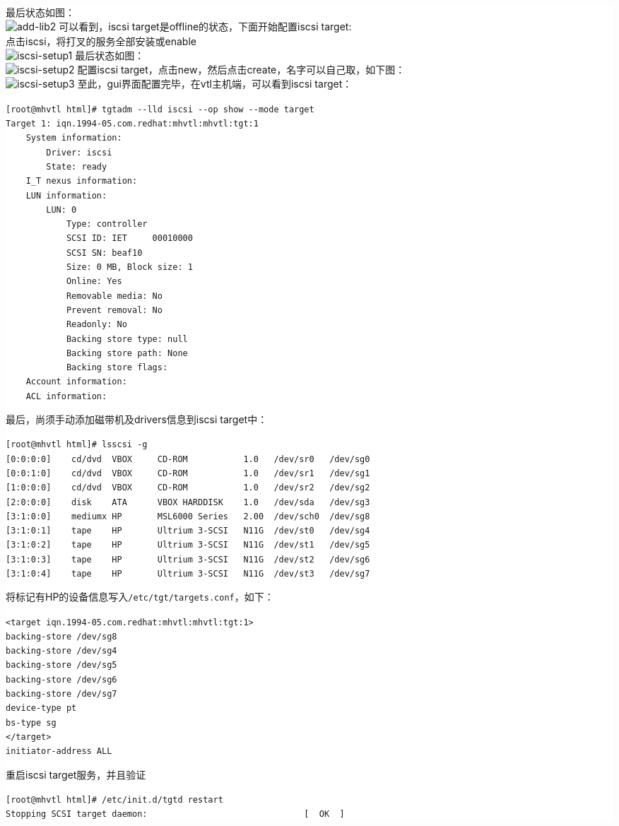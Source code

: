最后状态如图：   
![add-lib2](/images/add-lib2.png)
可以看到，iscsi target是offline的状态，下面开始配置iscsi target:   
点击iscsi，将打叉的服务全部安装或enable   
![iscsi-setup1](/images/iscsi-setup1.png)
最后状态如图：   
![iscsi-setup2](/images/iscsi-setup2.png)
配置iscsi target，点击new，然后点击create，名字可以自己取，如下图：   
![iscsi-setup3](/images/iscsi-setup3.png)
至此，gui界面配置完毕，在vtl主机端，可以看到iscsi target：
```
[root@mhvtl html]# tgtadm --lld iscsi --op show --mode target
Target 1: iqn.1994-05.com.redhat:mhvtl:mhvtl:tgt:1
    System information:
        Driver: iscsi
        State: ready
    I_T nexus information:
    LUN information:
        LUN: 0
            Type: controller
            SCSI ID: IET     00010000
            SCSI SN: beaf10
            Size: 0 MB, Block size: 1
            Online: Yes
            Removable media: No
            Prevent removal: No
            Readonly: No
            Backing store type: null
            Backing store path: None
            Backing store flags: 
    Account information:
    ACL information:
```
最后，尚须手动添加磁带机及drivers信息到iscsi target中：
```
[root@mhvtl html]# lsscsi -g
[0:0:0:0]    cd/dvd  VBOX     CD-ROM           1.0   /dev/sr0   /dev/sg0
[0:0:1:0]    cd/dvd  VBOX     CD-ROM           1.0   /dev/sr1   /dev/sg1
[1:0:0:0]    cd/dvd  VBOX     CD-ROM           1.0   /dev/sr2   /dev/sg2
[2:0:0:0]    disk    ATA      VBOX HARDDISK    1.0   /dev/sda   /dev/sg3
[3:1:0:0]    mediumx HP       MSL6000 Series   2.00  /dev/sch0  /dev/sg8
[3:1:0:1]    tape    HP       Ultrium 3-SCSI   N11G  /dev/st0   /dev/sg4
[3:1:0:2]    tape    HP       Ultrium 3-SCSI   N11G  /dev/st1   /dev/sg5
[3:1:0:3]    tape    HP       Ultrium 3-SCSI   N11G  /dev/st2   /dev/sg6
[3:1:0:4]    tape    HP       Ultrium 3-SCSI   N11G  /dev/st3   /dev/sg7
```
将标记有HP的设备信息写入<code>/etc/tgt/targets.conf</code>，如下：
```
<target iqn.1994-05.com.redhat:mhvtl:mhvtl:tgt:1>
backing-store /dev/sg8
backing-store /dev/sg4
backing-store /dev/sg5
backing-store /dev/sg6
backing-store /dev/sg7
device-type pt
bs-type sg
</target>
initiator-address ALL
```
重启iscsi target服务，并且验证
```
[root@mhvtl html]# /etc/init.d/tgtd restart
Stopping SCSI target daemon:                               [  OK  ]
```